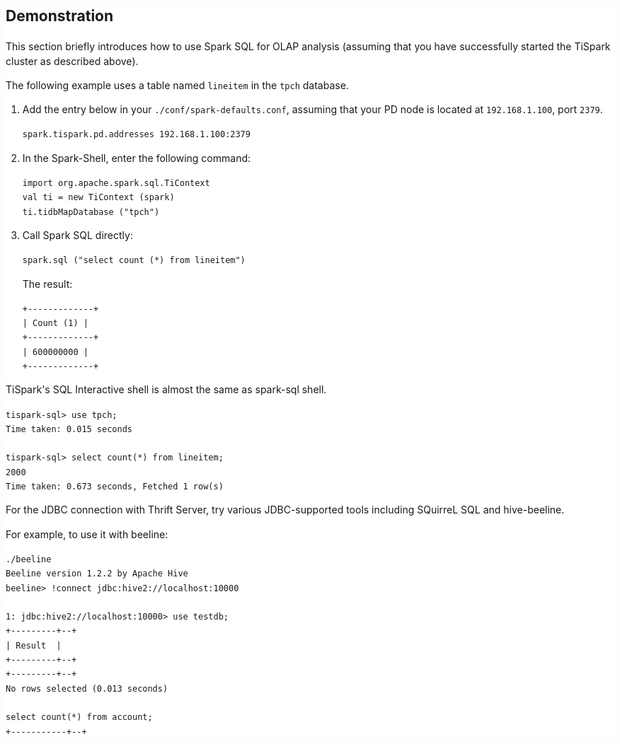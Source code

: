 ## Demonstration

This section briefly introduces how to use Spark SQL for OLAP analysis (assuming that you have successfully started the TiSpark cluster as described above).

The following example uses a table named `lineitem` in the `tpch` database.

1. Add the entry below in your `./conf/spark-defaults.conf`, assuming that your PD node is located at `192.168.1.100`, port `2379`.

    ```
    spark.tispark.pd.addresses 192.168.1.100:2379
    ```

2. In the Spark-Shell, enter the following command:

    ```
    import org.apache.spark.sql.TiContext
    val ti = new TiContext (spark)
    ti.tidbMapDatabase ("tpch")
    ```

3. Call Spark SQL directly:

    ```
    spark.sql ("select count (*) from lineitem")
    ```

    The result:

    ```
    +-------------+
    | Count (1) |
    +-------------+
    | 600000000 |
    +-------------+
    ```

TiSpark's SQL Interactive shell is almost the same as spark-sql shell.

```
tispark-sql> use tpch;
Time taken: 0.015 seconds

tispark-sql> select count(*) from lineitem;
2000
Time taken: 0.673 seconds, Fetched 1 row(s)
```

For the JDBC connection with Thrift Server, try various JDBC-supported tools including SQuirreL SQL and hive-beeline.

For example, to use it with beeline:

```
./beeline
Beeline version 1.2.2 by Apache Hive
beeline> !connect jdbc:hive2://localhost:10000

1: jdbc:hive2://localhost:10000> use testdb;
+---------+--+
| Result  |
+---------+--+
+---------+--+
No rows selected (0.013 seconds)

select count(*) from account;
+-----------+--+
```